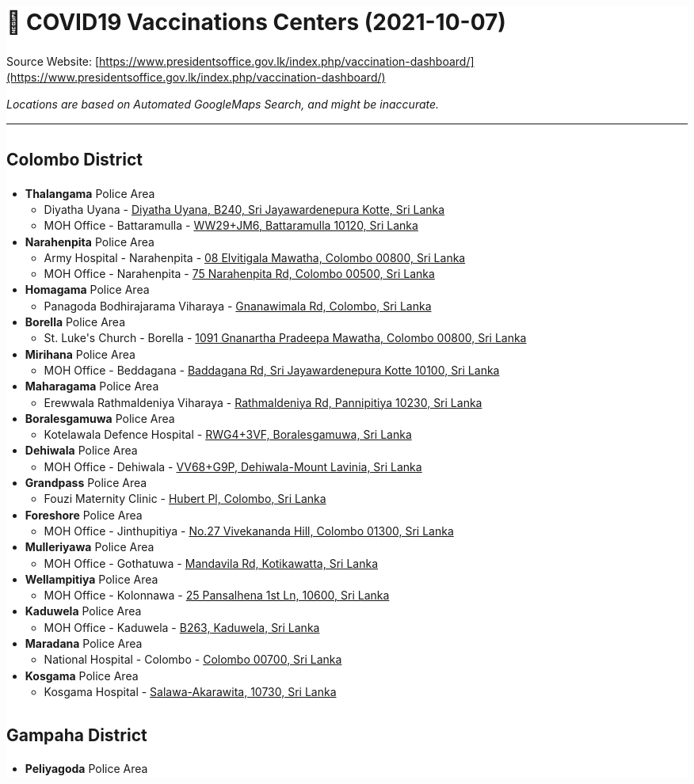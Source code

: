 # 🦠 COVID19 Vaccinations Centers (2021-10-07)

Source Website: [https://www.presidentsoffice.gov.lk/index.php/vaccination-dashboard/](https://www.presidentsoffice.gov.lk/index.php/vaccination-dashboard/)

*Locations are based on Automated GoogleMaps Search, and might be inaccurate.*

-----
## Colombo District
* **Thalangama** Police Area
  * Diyatha Uyana - [Diyatha Uyana, B240, Sri Jayawardenepura Kotte, Sri Lanka](https://www.google.lk/maps/place/6.904575N,79.909831E) 
  * MOH Office - Battaramulla - [WW29+JM6, Battaramulla 10120, Sri Lanka](https://www.google.lk/maps/place/6.901538N,79.919128E) 
* **Narahenpita** Police Area
  * Army Hospital - Narahenpita - [08 Elvitigala Mawatha, Colombo 00800, Sri Lanka](https://www.google.lk/maps/place/6.900252N,79.87618E) 
  * MOH Office - Narahenpita - [75 Narahenpita Rd, Colombo 00500, Sri Lanka](https://www.google.lk/maps/place/6.891268N,79.878754E) 
* **Homagama** Police Area
  * Panagoda Bodhirajarama Viharaya - [Gnanawimala Rd, Colombo, Sri Lanka](https://www.google.lk/maps/place/6.929161N,79.88265E) 
* **Borella** Police Area
  * St. Luke's Church - Borella - [1091 Gnanartha Pradeepa Mawatha, Colombo 00800, Sri Lanka](https://www.google.lk/maps/place/6.918035N,79.874548E) 
* **Mirihana** Police Area
  * MOH Office - Beddagana - [Baddagana Rd, Sri Jayawardenepura Kotte 10100, Sri Lanka](https://www.google.lk/maps/place/6.885731N,79.908328E) 
* **Maharagama** Police Area
  * Erewwala Rathmaldeniya Viharaya - [Rathmaldeniya Rd, Pannipitiya 10230, Sri Lanka](https://www.google.lk/maps/place/6.836832N,79.949619E) 
* **Boralesgamuwa** Police Area
  * Kotelawala Defence Hospital - [RWG4+3VF, Boralesgamuwa, Sri Lanka](https://www.google.lk/maps/place/6.82518N,79.907167E) 
* **Dehiwala** Police Area
  * MOH Office - Dehiwala - [VV68+G9P, Dehiwala-Mount Lavinia, Sri Lanka](https://www.google.lk/maps/place/6.861346N,79.865943E) 
* **Grandpass** Police Area
  * Fouzi Maternity Clinic - [Hubert Pl, Colombo, Sri Lanka](https://www.google.lk/maps/place/6.967647N,79.870269E) 
* **Foreshore** Police Area
  * MOH Office - Jinthupitiya - [No.27 Vivekananda Hill, Colombo 01300, Sri Lanka](https://www.google.lk/maps/place/6.943258N,79.859238E) 
* **Mulleriyawa** Police Area
  * MOH Office - Gothatuwa - [Mandavila Rd, Kotikawatta, Sri Lanka](https://www.google.lk/maps/place/6.922088N,79.916237E) 
* **Wellampitiya** Police Area
  * MOH Office - Kolonnawa - [25 Pansalhena 1st Ln, 10600, Sri Lanka](https://www.google.lk/maps/place/6.938303N,79.889664E) 
* **Kaduwela** Police Area
  * MOH Office - Kaduwela - [B263, Kaduwela, Sri Lanka](https://www.google.lk/maps/place/6.934127N,79.984398E) 
* **Maradana** Police Area
  * National Hospital - Colombo - [Colombo 00700, Sri Lanka](https://www.google.lk/maps/place/6.918743N,79.868992E) 
* **Kosgama** Police Area
  * Kosgama Hospital - [Salawa-Akarawita, 10730, Sri Lanka](https://www.google.lk/maps/place/6.940956N,80.124888E) 
## Gampaha District
* **Peliyagoda** Police Area